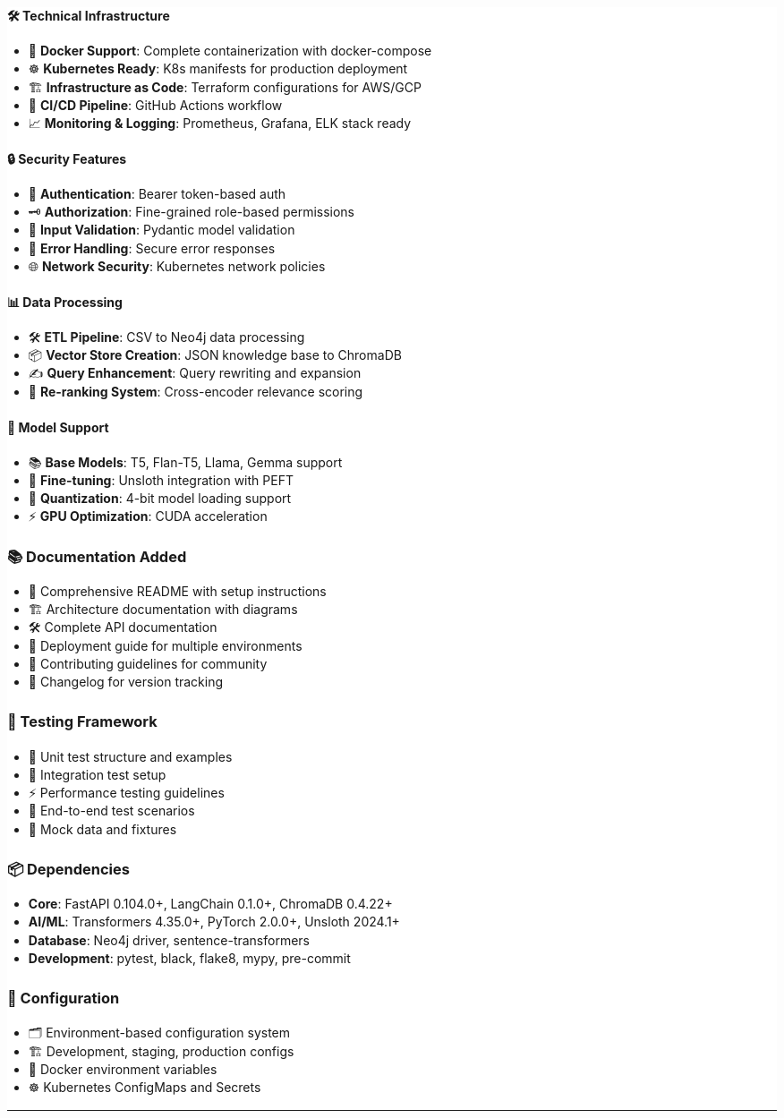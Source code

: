 #### 🛠️ Technical Infrastructure
- 🐳 **Docker Support**: Complete containerization with docker-compose
- ☸️ **Kubernetes Ready**: K8s manifests for production deployment
- 🏗️ **Infrastructure as Code**: Terraform configurations for AWS/GCP
- 🔄 **CI/CD Pipeline**: GitHub Actions workflow
- 📈 **Monitoring & Logging**: Prometheus, Grafana, ELK stack ready

#### 🔒 Security Features
- 🔑 **Authentication**: Bearer token-based auth
- 🗝️ **Authorization**: Fine-grained role-based permissions
- 🧾 **Input Validation**: Pydantic model validation
- 🚨 **Error Handling**: Secure error responses
- 🌐 **Network Security**: Kubernetes network policies

#### 📊 Data Processing
- 🛠️ **ETL Pipeline**: CSV to Neo4j data processing
- 📦 **Vector Store Creation**: JSON knowledge base to ChromaDB
- ✍️ **Query Enhancement**: Query rewriting and expansion
- 🏅 **Re-ranking System**: Cross-encoder relevance scoring

#### 🎯 Model Support
- 📚 **Base Models**: T5, Flan-T5, Llama, Gemma support
- 🦾 **Fine-tuning**: Unsloth integration with PEFT
- 🧮 **Quantization**: 4-bit model loading support
- ⚡ **GPU Optimization**: CUDA acceleration

### 📚 Documentation Added
- 📝 Comprehensive README with setup instructions
- 🏗️ Architecture documentation with diagrams
- 🛠️ Complete API documentation
- 🚢 Deployment guide for multiple environments
- 🤝 Contributing guidelines for community
- 📝 Changelog for version tracking

### 🧪 Testing Framework
- 🧪 Unit test structure and examples
- 🔗 Integration test setup
- ⚡ Performance testing guidelines
- 🔄 End-to-end test scenarios
- 🧰 Mock data and fixtures

### 📦 Dependencies
- **Core**: FastAPI 0.104.0+, LangChain 0.1.0+, ChromaDB 0.4.22+
- **AI/ML**: Transformers 4.35.0+, PyTorch 2.0.0+, Unsloth 2024.1+
- **Database**: Neo4j driver, sentence-transformers
- **Development**: pytest, black, flake8, mypy, pre-commit

### 🔧 Configuration
- 🗂️ Environment-based configuration system
- 🏗️ Development, staging, production configs
- 🐳 Docker environment variables
- ☸️ Kubernetes ConfigMaps and Secrets

---
